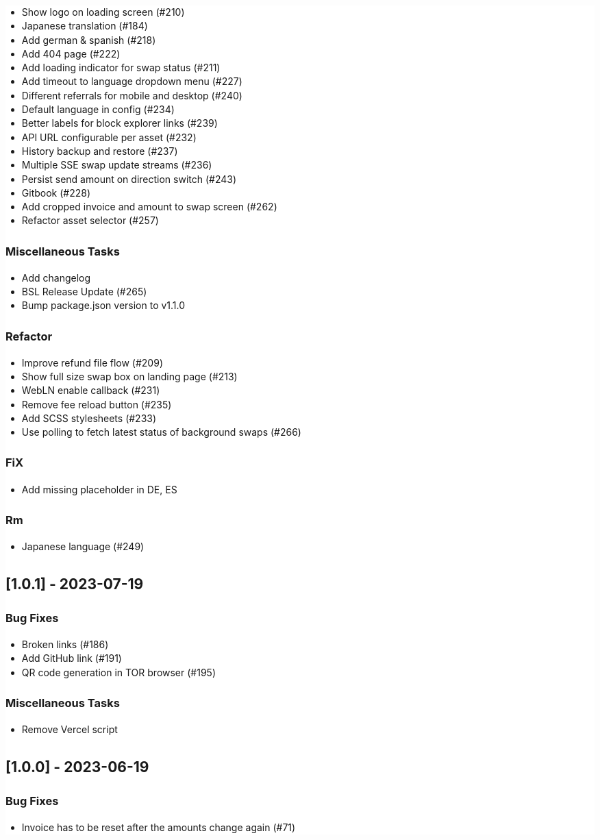 - Show logo on loading screen (#210)
- Japanese translation (#184)
- Add german & spanish (#218)
- Add 404 page (#222)
- Add loading indicator for swap status (#211)
- Add timeout to language dropdown menu (#227)
- Different referrals for mobile and desktop (#240)
- Default language in config (#234)
- Better labels for block explorer links (#239)
- API URL configurable per asset (#232)
- History backup and restore (#237)
- Multiple SSE swap update streams (#236)
- Persist send amount on direction switch (#243)
- Gitbook (#228)
- Add cropped invoice and amount to swap screen (#262)
- Refactor asset selector (#257)

### Miscellaneous Tasks

- Add changelog
- BSL Release Update (#265)
- Bump package.json version to v1.1.0

### Refactor

- Improve refund file flow (#209)
- Show full size swap box on landing page (#213)
- WebLN enable callback (#231)
- Remove fee reload button (#235)
- Add SCSS stylesheets (#233)
- Use polling to fetch latest status of background swaps (#266)

### FiX

- Add missing placeholder in DE, ES

### Rm

- Japanese language (#249)

## [1.0.1] - 2023-07-19

### Bug Fixes

- Broken links (#186)
- Add GitHub link (#191)
- QR code generation in TOR browser (#195)

### Miscellaneous Tasks

- Remove Vercel script

## [1.0.0] - 2023-06-19

### Bug Fixes

- Invoice has to be reset after the amounts change again (#71)


